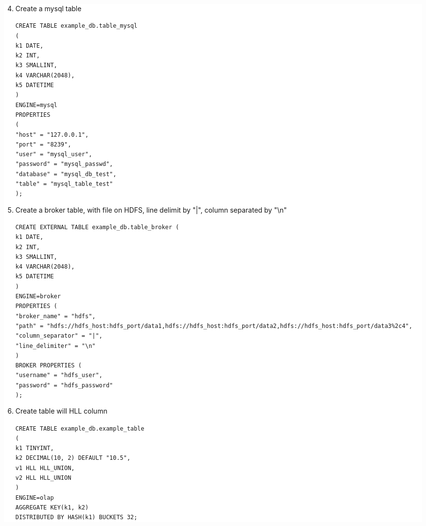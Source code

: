 4. Create a mysql table

    ```
    CREATE TABLE example_db.table_mysql
    (
    k1 DATE,
    k2 INT,
    k3 SMALLINT,
    k4 VARCHAR(2048),
    k5 DATETIME
    )
    ENGINE=mysql
    PROPERTIES
    (
    "host" = "127.0.0.1",
    "port" = "8239",
    "user" = "mysql_user",
    "password" = "mysql_passwd",
    "database" = "mysql_db_test",
    "table" = "mysql_table_test"
    );
    ```

5. Create a broker table, with file on HDFS, line delimit by "|", column separated by "\n"

    ```
    CREATE EXTERNAL TABLE example_db.table_broker (
    k1 DATE,
    k2 INT,
    k3 SMALLINT,
    k4 VARCHAR(2048),
    k5 DATETIME
    )
    ENGINE=broker
    PROPERTIES (
    "broker_name" = "hdfs",
    "path" = "hdfs://hdfs_host:hdfs_port/data1,hdfs://hdfs_host:hdfs_port/data2,hdfs://hdfs_host:hdfs_port/data3%2c4",
    "column_separator" = "|",
    "line_delimiter" = "\n"
    )
    BROKER PROPERTIES (
    "username" = "hdfs_user",
    "password" = "hdfs_password"
    );
    ```

6. Create table will HLL column

    ```
    CREATE TABLE example_db.example_table
    (
    k1 TINYINT,
    k2 DECIMAL(10, 2) DEFAULT "10.5",
    v1 HLL HLL_UNION,
    v2 HLL HLL_UNION
    )
    ENGINE=olap
    AGGREGATE KEY(k1, k2)
    DISTRIBUTED BY HASH(k1) BUCKETS 32;
    ```
